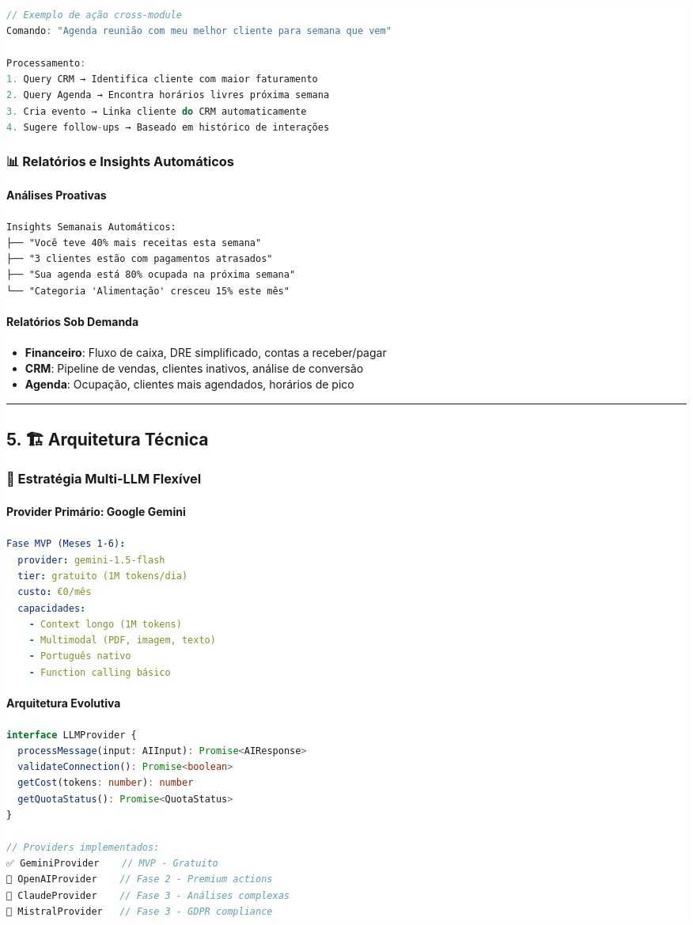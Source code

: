 ```typescript
// Exemplo de ação cross-module
Comando: "Agenda reunião com meu melhor cliente para semana que vem"

Processamento:
1. Query CRM → Identifica cliente com maior faturamento
2. Query Agenda → Encontra horários livres próxima semana  
3. Cria evento → Linka cliente do CRM automaticamente
4. Sugere follow-ups → Baseado em histórico de interações
```

### **📊 Relatórios e Insights Automáticos**

#### **Análises Proativas**
```
Insights Semanais Automáticos:
├── "Você teve 40% mais receitas esta semana"
├── "3 clientes estão com pagamentos atrasados"  
├── "Sua agenda está 80% ocupada na próxima semana"
└── "Categoria 'Alimentação' cresceu 15% este mês"
```

#### **Relatórios Sob Demanda**
- **Financeiro**: Fluxo de caixa, DRE simplificado, contas a receber/pagar
- **CRM**: Pipeline de vendas, clientes inativos, análise de conversão
- **Agenda**: Ocupação, clientes mais agendados, horários de pico

---

## 5. 🏗️ Arquitetura Técnica

### **🤖 Estratégia Multi-LLM Flexível**

#### **Provider Primário: Google Gemini**
```yaml
Fase MVP (Meses 1-6):
  provider: gemini-1.5-flash
  tier: gratuito (1M tokens/dia)
  custo: €0/mês
  capacidades:
    - Context longo (1M tokens)
    - Multimodal (PDF, imagem, texto)
    - Português nativo
    - Function calling básico
```

#### **Arquitetura Evolutiva**
```typescript
interface LLMProvider {
  processMessage(input: AIInput): Promise<AIResponse>
  validateConnection(): Promise<boolean>
  getCost(tokens: number): number
  getQuotaStatus(): Promise<QuotaStatus>
}

// Providers implementados:
✅ GeminiProvider    // MVP - Gratuito
🔄 OpenAIProvider    // Fase 2 - Premium actions  
🔄 ClaudeProvider    // Fase 3 - Análises complexas
🔄 MistralProvider   // Fase 3 - GDPR compliance
```
